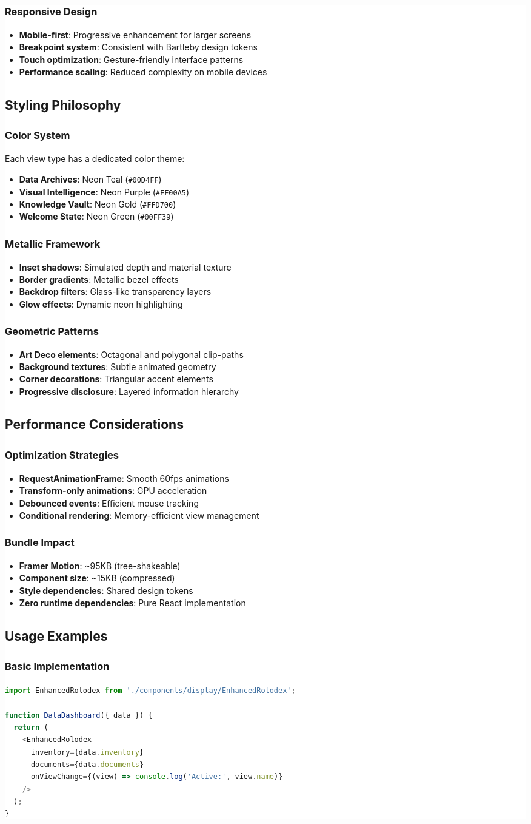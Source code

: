 ### Responsive Design
- **Mobile-first**: Progressive enhancement for larger screens
- **Breakpoint system**: Consistent with Bartleby design tokens
- **Touch optimization**: Gesture-friendly interface patterns
- **Performance scaling**: Reduced complexity on mobile devices

## Styling Philosophy

### Color System
Each view type has a dedicated color theme:
- **Data Archives**: Neon Teal (`#00D4FF`)
- **Visual Intelligence**: Neon Purple (`#FF00A5`)
- **Knowledge Vault**: Neon Gold (`#FFD700`)
- **Welcome State**: Neon Green (`#00FF39`)

### Metallic Framework
- **Inset shadows**: Simulated depth and material texture
- **Border gradients**: Metallic bezel effects
- **Backdrop filters**: Glass-like transparency layers
- **Glow effects**: Dynamic neon highlighting

### Geometric Patterns
- **Art Deco elements**: Octagonal and polygonal clip-paths
- **Background textures**: Subtle animated geometry
- **Corner decorations**: Triangular accent elements
- **Progressive disclosure**: Layered information hierarchy

## Performance Considerations

### Optimization Strategies
- **RequestAnimationFrame**: Smooth 60fps animations
- **Transform-only animations**: GPU acceleration
- **Debounced events**: Efficient mouse tracking
- **Conditional rendering**: Memory-efficient view management

### Bundle Impact
- **Framer Motion**: ~95KB (tree-shakeable)
- **Component size**: ~15KB (compressed)
- **Style dependencies**: Shared design tokens
- **Zero runtime dependencies**: Pure React implementation

## Usage Examples

### Basic Implementation
```javascript
import EnhancedRolodex from './components/display/EnhancedRolodex';

function DataDashboard({ data }) {
  return (
    <EnhancedRolodex
      inventory={data.inventory}
      documents={data.documents}
      onViewChange={(view) => console.log('Active:', view.name)}
    />
  );
}
```
